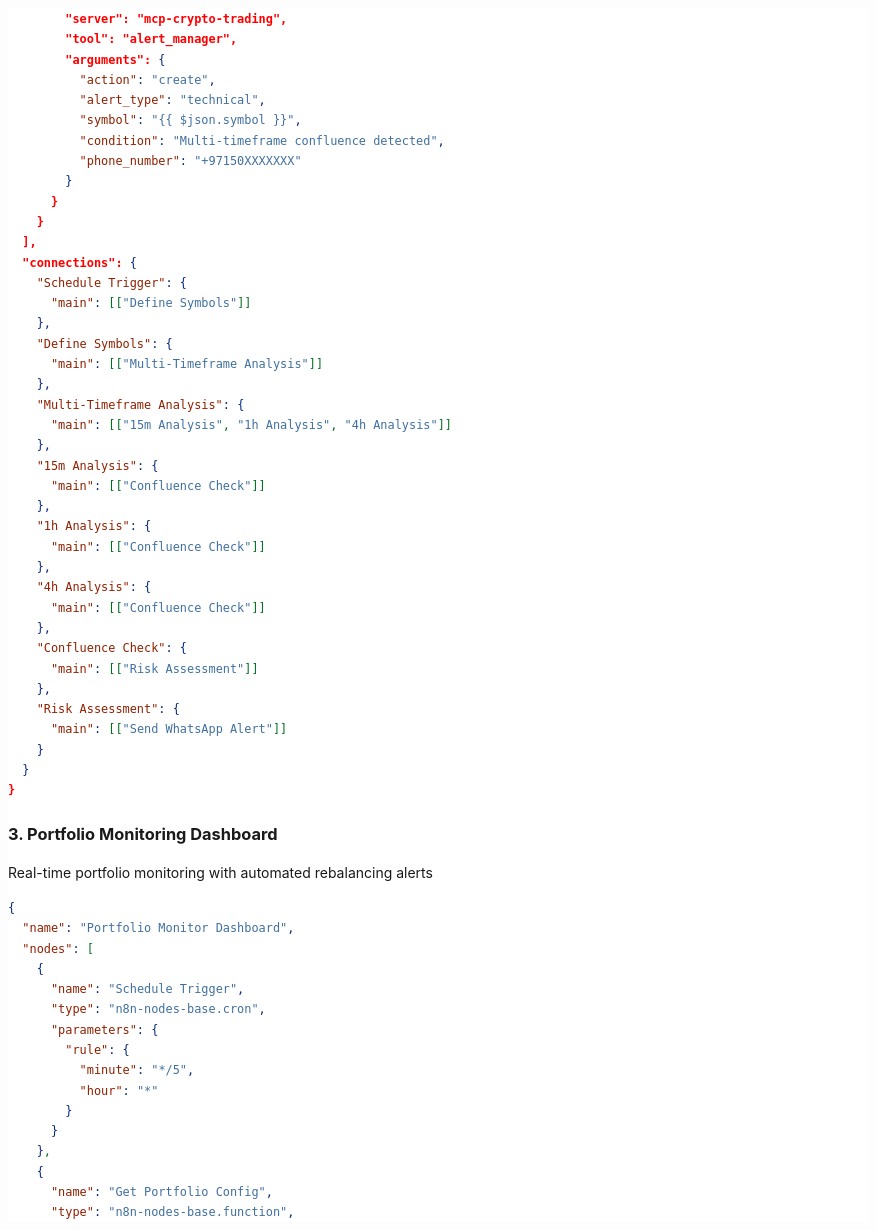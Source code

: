   ```json
          "server": "mcp-crypto-trading",
          "tool": "alert_manager", 
          "arguments": {
            "action": "create",
            "alert_type": "technical",
            "symbol": "{{ $json.symbol }}",
            "condition": "Multi-timeframe confluence detected",
            "phone_number": "+97150XXXXXXX"
          }
        }
      }
    ],
    "connections": {
      "Schedule Trigger": {
        "main": [["Define Symbols"]]
      },
      "Define Symbols": {
        "main": [["Multi-Timeframe Analysis"]]
      },
      "Multi-Timeframe Analysis": {
        "main": [["15m Analysis", "1h Analysis", "4h Analysis"]]
      },
      "15m Analysis": {
        "main": [["Confluence Check"]]
      },
      "1h Analysis": {
        "main": [["Confluence Check"]]  
      },
      "4h Analysis": {
        "main": [["Confluence Check"]]
      },
      "Confluence Check": {
        "main": [["Risk Assessment"]]
      },
      "Risk Assessment": {
        "main": [["Send WhatsApp Alert"]]
      }
    }
  }
  ```
</workflow>

### 3. Portfolio Monitoring Dashboard

<workflow name="portfolio_dashboard">
  <description>Real-time portfolio monitoring with automated rebalancing alerts</description>
  
  ```json
  {
    "name": "Portfolio Monitor Dashboard",
    "nodes": [
      {
        "name": "Schedule Trigger",
        "type": "n8n-nodes-base.cron", 
        "parameters": {
          "rule": {
            "minute": "*/5",
            "hour": "*"
          }
        }
      },
      {
        "name": "Get Portfolio Config",
        "type": "n8n-nodes-base.function",
  ```